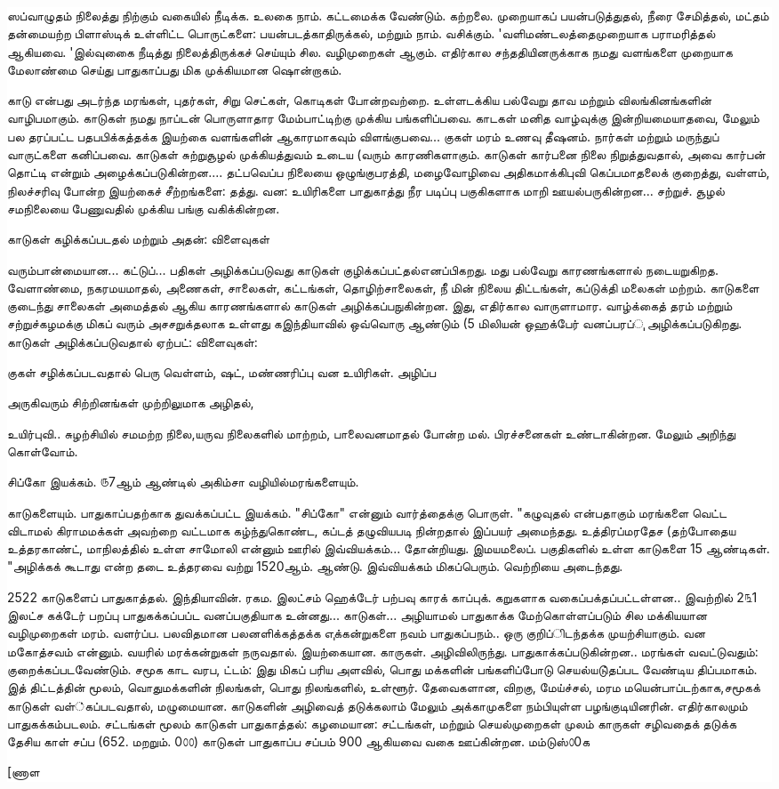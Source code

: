 ஸப்வாழுதம்‌ நிலைத்து நிற்கும்‌ வகையில்‌ நீடிக்க. உலகை நாம்‌. கட்டமைக்க வேண்டும்‌. கற்றலை. முறையாகப்‌ பயன்படுத்துதல்‌, நீரை சேமித்தல்‌, மட்தம்‌ தன்மையற்ற பிளாஸ்டிக்‌ உள்ளிட்ட பொருட்களை: பயன்படத்காதிருக்கல்‌, மற்றும்‌ நாம்‌. வசிக்கும்‌. 'வளிமண்டலத்தைமுறையாக பராமரித்தல்‌ ஆகியவை. 'இல்வுகைை நீடித்து நிலைத்திருக்கச்‌ செய்யும்‌ சில. வழிமுறைகள்‌ ஆகும்‌. எதிர்கால சந்ததியினருக்காக நமது வளங்களை முறையாக மேலாண்மை செய்து பாதுகாப்பது மிக முக்கியமான ஷொன்றாகம்‌.

காடு என்பது அடர்ந்த மரங்கள்‌, புதர்கள்‌, சிறு செட்கள்‌, கொடிகள்‌ போன்றவற்றை. உள்ளடக்கிய பல்வேறு தாவ மற்றும்‌ விலங்கினங்களின்‌ வாழிபமாகும்‌. காடுகள்‌ நமது நாப்டன்‌ பொருளாதார மேம்பாட்டிற்கு முக்கிய பங்களிப்பவை. காடகள்‌ மனித வாழ்வுக்கு இன்றியமையாதவை, மேலும்‌ பல தரப்பட்ட பதபபிக்கத்தக்க இயற்கை வளங்களின்‌ ஆகாரமாகவும்‌ விளங்குபவை... குகள்‌ மரம்‌ உணவு தீஷனம்‌. நார்கள்‌ மற்றும்‌ மருந்துப்‌ வாருட்களை கனிப்பவை. காடுகள்‌ சுற்றுசூழல்‌ முக்கியத்துவம்‌ உடைய (வரும்‌ காரணிகளாகும்‌. காடுகள்‌ கார்பனை நிலை நிறுத்துவதால்‌, அவை கார்பன்‌ தொட்டி என்றும்‌ அழைக்கப்படுகின்றன.... தட்பவெப்ப நிலையை ஒழுங்குபரத்தி, மழைவோழிவை அதிகமாக்கிபுவி கெப்பமாதலைக்‌ குறைத்து, வள்ளம்‌, நிலச்சரிவு போன்ற இயற்கைச்‌ சீற்றங்களை: தத்து. வன: உயிரிகளை பாதுகாத்து நீர படிப்பு பகுகிகளாக மாறி ஊயல்பருகின்றன... சற்றுச்‌. சூழல்‌ சமநிலையை பேணுவதில்‌ முக்கிய பங்கு வகிக்கின்றன.

காடுகள்‌ கழிக்கப்படதல்‌ மற்றும்‌ அதன்‌: விளைவுகள்‌

வரும்பான்மையான... கட்டுப்‌... பதிகள்‌ அழிக்கப்படுவது காடுகள்‌ குழிக்கப்பட்தல்‌எனப்பிகறது. மது பல்வேறு காரணங்களால்‌ நடையறுகிறத. வேளாண்மை, நகரமயமாதல்‌, அணைகள்‌, சாலைகள்‌, கட்டங்கள்‌, தொழிற்சாலைகள்‌, நீ்‌ மின்‌ நிலைய திட்டங்கள்‌, கப்டுக்தி மலைகள்‌ மற்றம்‌. காடுகளை குடைந்து சாலைகள்‌ அமைத்தல்‌ ஆகிய காரணங்களால்‌ காடுகள்‌ அழிக்கப்பநுகின்றன. இது, எதிர்கால வாருளாமார. வாழ்க்கைத்‌ தரம்‌ மற்றும்‌ சற்றுச்கழமக்கு மிகப்‌ வரும்‌ அசசறுக்தலாக உள்ளது கஇந்தியாவில்‌ ஒவ்வொரு ஆண்டும்‌ (5 மிலியன்‌ ஒஹக்பேர்‌ வனப்பரப்ு அழிக்கப்படுகிறது. காடுகள்‌ அழிக்கப்படுவதால்‌ ஏற்பட்‌: விளைவுகள்‌:

குகள்‌ சழிக்கப்படவதால்‌ பெரு வெள்ளம்‌, ஷட்‌, மண்ணரிப்பு வன உயிரிகள்‌. அழிப்ப

அருகிவரும்‌ சிற்றினங்கள்‌ முற்றிலுமாக அழிதல்‌,

உயிர்புவி.. சுழற்சியில்‌ சமமற்ற நிலை,யருவ நிலைகளில்‌ மாற்றம்‌, பாலைவனமாதல்‌ போன்ற மல்‌. பிரச்சனைகள்‌ உண்டாகின்றன. மேலும்‌ அறிந்து கொள்வோம்‌.

சிப்கோ இயக்கம்‌. ௫7ஆம்‌ ஆண்டில்‌ அகிம்சா வழியில்மரங்களையும்‌.

காடுகளையும்‌. பாதுகாப்பதற்காக துவக்கப்பட்ட இயக்கம்‌. "சிப்கோ" என்னும்‌ வார்த்தைக்கு பொருள்‌. "கழுவுதல்‌ என்பதாகும்‌ மரங்களை வெட்ட விடாமல்‌ கிராமமக்கள்‌ அவற்றை வட்டமாக கழ்ந்துகொண்ட, கப்டத்‌ தழுவியபடி நின்றதால்‌ இப்பயர்‌ அமைந்தது. உத்திரப்மரதேச (தற்போதைய உத்தரகாண்ட்‌, மாநிலத்தில்‌ உள்ள சாமோலி என்னும்‌ ஊரில்‌ இவ்வியக்கம்‌... தோன்றியது. இமயமலைப்‌. பகுதிகளில்‌ உள்ள காடுகளை 15 ஆண்டிகள்‌. "அழிக்கக்‌ கூடாது என்ற தடை உத்தரவை வற்று 1520ஆம்‌. ஆண்டு. இவ்வியக்கம்‌ மிகப்பெரும்‌. வெற்றியை அடைந்தது.

2522 காடுகளைப்‌ பாதுகாத்தல்‌. இந்தியாவின்‌. ரகம. இலட்சம்‌ ஹெக்டேர்‌ பற்பவு காரக்‌ காப்புக்‌. கறுகளாக வகைப்பக்தப்பட்டள்ளன.. இவற்றில்‌ 2௩1 இலட்ச கக்டேர்‌ பறப்பு பாதுகக்கப்பப்ட வனப்பகுதியாக உன்னது... காடுகள்‌... அழியாமல்‌ பாதுகாக்க மேற்கொள்ளப்படும்‌ சில மக்கியயான வழிமுறைகள்‌ மரம்‌. வளர்ப்ப. பலவிதமான பலனளிக்கத்தக்க எுக்கன்றுகளை நவம்‌ பாதுகப்பநம்‌.. ஒரு குறிப்ிடந்தக்க முயற்சியாகும்‌. வன மகோத்சவம்‌ என்னும்‌. வயரில்‌ மரக்கன்றுகள்‌ நருவதால்‌. இயற்கையான. காருகள்‌. அழிவிலிருந்து. பாதுகாக்கப்படுகின்றன.. மரங்கள்‌ வவட்டுவதும்‌: குறைக்கப்படவேண்டும்‌. சமூக காட வரப, ட்டம்‌: இது மிகப்‌ பரிய அளவில்‌, பொது மக்களின்‌ பங்களிப்போடு செயல்யடு்தப்பட வேண்டிய திப்பமாகம்‌. இத்‌ திட்டத்தின்‌ மூலம்‌, வொதுமக்களின்‌ நிலங்கள்‌, பொது நிலங்களில்‌, உள்ளூர்‌. தேவைகளான, விறகு, மேய்ச்சல்‌, மரம மயென்பாப்டற்காக,சமூகக் காடுகள்‌ வள்்கப்படவதால்‌, மழுமையான. காடுகளின்‌ அழிவைத்‌ தடுக்கலாம்‌ மேலும்‌ அக்காமுகளை நம்பியுள்ள பழங்குடியினரின்‌. எதிர்காலமும்‌ பாதுகக்கம்படலம்‌. சட்டங்கள்‌ மூலம்‌ காடுகள்‌ பாதுகாத்தல்‌: கழமையான: சட்டங்கள்‌, மற்றும்‌ செயல்முறைகள்‌ முலம்‌ காருகள்‌ சழிவதைக்‌ தடுக்க தேசிய காள்‌ சப்ப (652. மறறும்‌. 0௦௦) காடுகள்‌ பாதுகாப்ப சப்பம்‌ 900 ஆகியவை வகை ஊப்கின்றன.
மம்டுஸ்௦0க

\[ணாள
